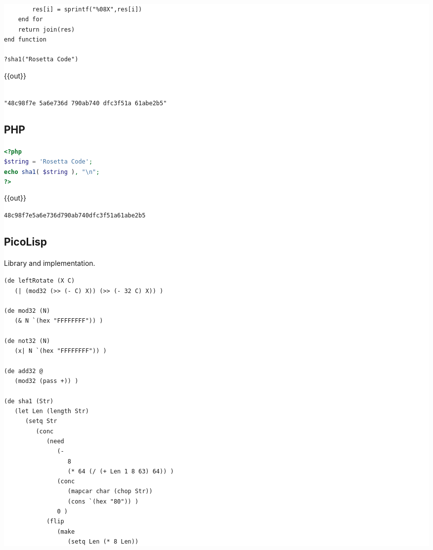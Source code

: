 ```Phix
        res[i] = sprintf("%08X",res[i])
    end for
    return join(res)
end function
 
?sha1("Rosetta Code")
```

{{out}}

```txt

"48c98f7e 5a6e736d 790ab740 dfc3f51a 61abe2b5"

```



## PHP


```php
<?php
$string = 'Rosetta Code';
echo sha1( $string ), "\n";
?>
```

{{out}}

```txt
48c98f7e5a6e736d790ab740dfc3f51a61abe2b5
```



## PicoLisp

Library and implementation.

```PicoLisp
(de leftRotate (X C)
   (| (mod32 (>> (- C) X)) (>> (- 32 C) X)) )

(de mod32 (N)
   (& N `(hex "FFFFFFFF")) )
  
(de not32 (N)
   (x| N `(hex "FFFFFFFF")) )
   
(de add32 @
   (mod32 (pass +)) )
   
(de sha1 (Str)
   (let Len (length Str)
      (setq Str
         (conc
            (need
               (- 
                  8 
                  (* 64 (/ (+ Len 1 8 63) 64)) )
               (conc 
                  (mapcar char (chop Str))
                  (cons `(hex "80")) )
               0 ) 
            (flip 
               (make
                  (setq Len (* 8 Len))
```